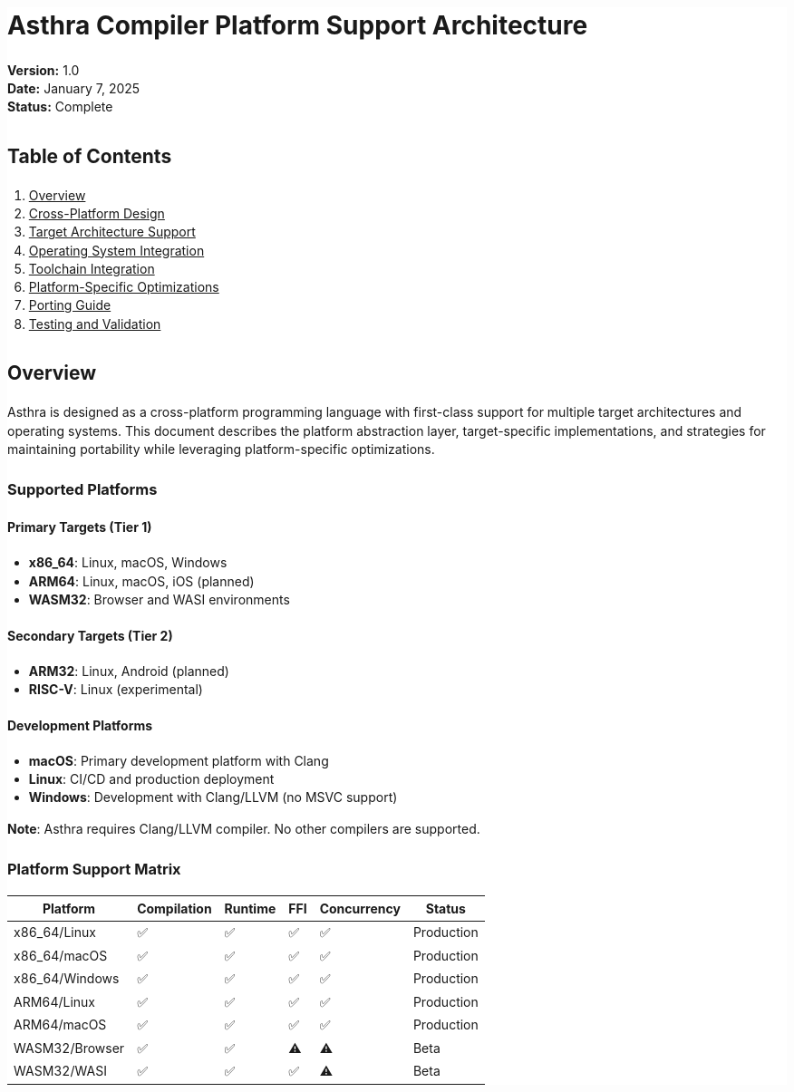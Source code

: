 # Asthra Compiler Platform Support Architecture

**Version:** 1.0  
**Date:** January 7, 2025  
**Status:** Complete  

## Table of Contents

1. [Overview](#overview)
2. [Cross-Platform Design](#cross-platform-design)
3. [Target Architecture Support](#target-architecture-support)
4. [Operating System Integration](#operating-system-integration)
5. [Toolchain Integration](#toolchain-integration)
6. [Platform-Specific Optimizations](#platform-specific-optimizations)
7. [Porting Guide](#porting-guide)
8. [Testing and Validation](#testing-and-validation)

## Overview

Asthra is designed as a cross-platform programming language with first-class support for multiple target architectures and operating systems. This document describes the platform abstraction layer, target-specific implementations, and strategies for maintaining portability while leveraging platform-specific optimizations.

### Supported Platforms

#### Primary Targets (Tier 1)
- **x86_64**: Linux, macOS, Windows
- **ARM64**: Linux, macOS, iOS (planned)
- **WASM32**: Browser and WASI environments

#### Secondary Targets (Tier 2)
- **ARM32**: Linux, Android (planned)
- **RISC-V**: Linux (experimental)

#### Development Platforms
- **macOS**: Primary development platform with Clang
- **Linux**: CI/CD and production deployment
- **Windows**: Development with Clang/LLVM (no MSVC support)

**Note**: Asthra requires Clang/LLVM compiler. No other compilers are supported.

### Platform Support Matrix

| Platform | Compilation | Runtime | FFI | Concurrency | Status |
|----------|-------------|---------|-----|-------------|--------|
| x86_64/Linux | ✅ | ✅ | ✅ | ✅ | Production |
| x86_64/macOS | ✅ | ✅ | ✅ | ✅ | Production |
| x86_64/Windows | ✅ | ✅ | ✅ | ✅ | Production |
| ARM64/Linux | ✅ | ✅ | ✅ | ✅ | Production |
| ARM64/macOS | ✅ | ✅ | ✅ | ✅ | Production |
| WASM32/Browser | ✅ | ✅ | ⚠️ | ⚠️ | Beta |
| WASM32/WASI | ✅ | ✅ | ✅ | ⚠️ | Beta |

